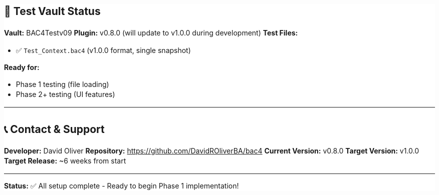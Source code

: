 ## 🧪 Test Vault Status

**Vault:** BAC4Testv09
**Plugin:** v0.8.0 (will update to v1.0.0 during development)
**Test Files:**
- ✅ `Test_Context.bac4` (v1.0.0 format, single snapshot)

**Ready for:**
- Phase 1 testing (file loading)
- Phase 2+ testing (UI features)

---

## 📞 Contact & Support

**Developer:** David Oliver
**Repository:** https://github.com/DavidROliverBA/bac4
**Current Version:** v0.8.0
**Target Version:** v1.0.0
**Target Release:** ~6 weeks from start

---

**Status:** ✅ All setup complete - Ready to begin Phase 1 implementation!
